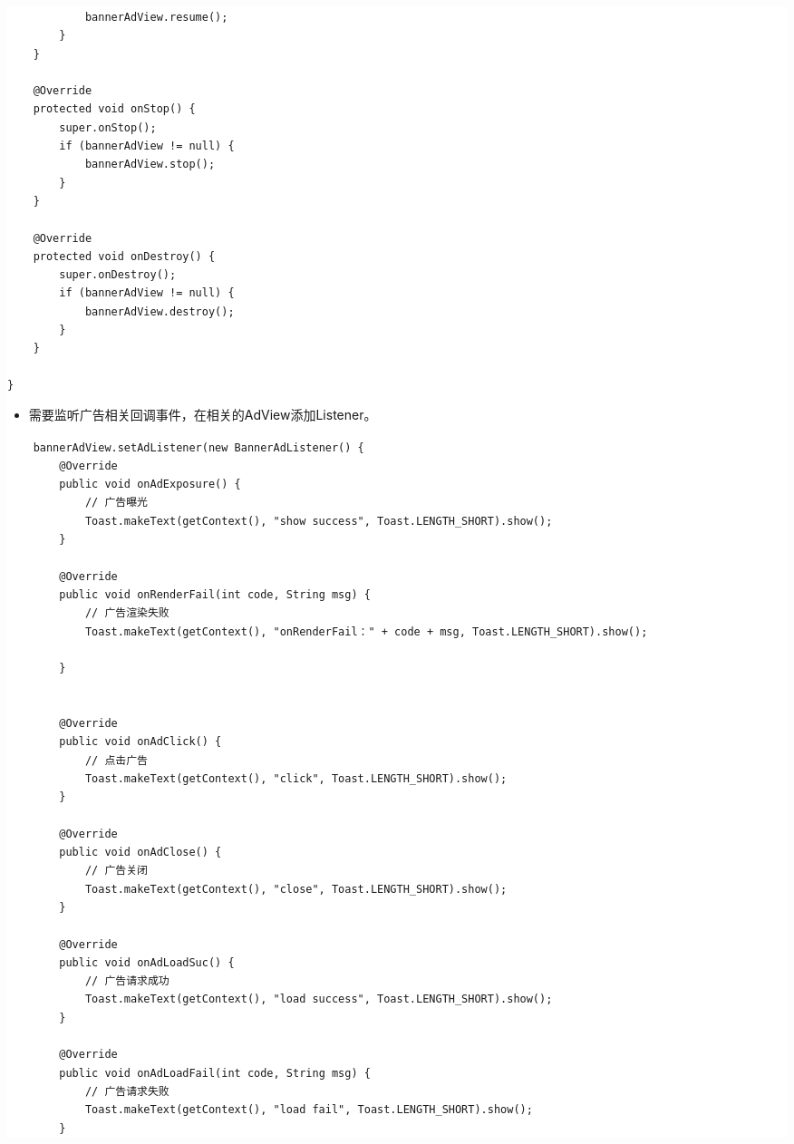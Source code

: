 ```
            bannerAdView.resume();
        }
    }

    @Override
    protected void onStop() {
        super.onStop();
        if (bannerAdView != null) {
            bannerAdView.stop();
        }
    }

    @Override
    protected void onDestroy() {
        super.onDestroy();
        if (bannerAdView != null) {
            bannerAdView.destroy();
        }
    }

}
```
* 需要监听广告相关回调事件，在相关的AdView添加Listener。
```
    bannerAdView.setAdListener(new BannerAdListener() {
        @Override
        public void onAdExposure() {
            // 广告曝光
            Toast.makeText(getContext(), "show success", Toast.LENGTH_SHORT).show();
        }

        @Override
        public void onRenderFail(int code, String msg) {
            // 广告渲染失败
            Toast.makeText(getContext(), "onRenderFail：" + code + msg, Toast.LENGTH_SHORT).show();

        }


        @Override
        public void onAdClick() {
            // 点击广告
            Toast.makeText(getContext(), "click", Toast.LENGTH_SHORT).show();
        }

        @Override
        public void onAdClose() {
            // 广告关闭
            Toast.makeText(getContext(), "close", Toast.LENGTH_SHORT).show();
        }

        @Override
        public void onAdLoadSuc() {
            // 广告请求成功
            Toast.makeText(getContext(), "load success", Toast.LENGTH_SHORT).show();
        }

        @Override
        public void onAdLoadFail(int code, String msg) {
            // 广告请求失败
            Toast.makeText(getContext(), "load fail", Toast.LENGTH_SHORT).show();
        }

```